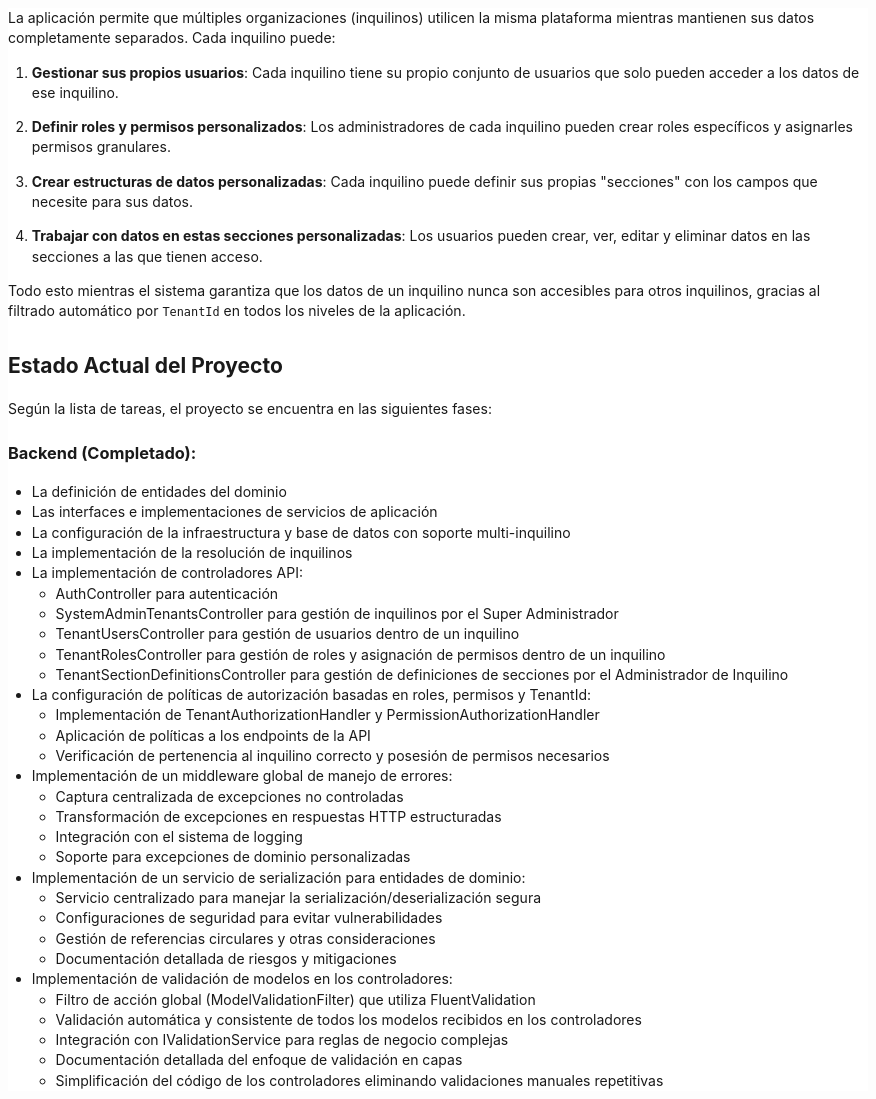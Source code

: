 La aplicación permite que múltiples organizaciones (inquilinos) utilicen la misma plataforma mientras mantienen sus datos completamente separados. Cada inquilino puede:

1. **Gestionar sus propios usuarios**: Cada inquilino tiene su propio conjunto de usuarios que solo pueden acceder a los datos de ese inquilino.

2. **Definir roles y permisos personalizados**: Los administradores de cada inquilino pueden crear roles específicos y asignarles permisos granulares.

3. **Crear estructuras de datos personalizadas**: Cada inquilino puede definir sus propias "secciones" con los campos que necesite para sus datos.

4. **Trabajar con datos en estas secciones personalizadas**: Los usuarios pueden crear, ver, editar y eliminar datos en las secciones a las que tienen acceso.

Todo esto mientras el sistema garantiza que los datos de un inquilino nunca son accesibles para otros inquilinos, gracias al filtrado automático por `TenantId` en todos los niveles de la aplicación.

## Estado Actual del Proyecto

Según la lista de tareas, el proyecto se encuentra en las siguientes fases:

### Backend (Completado):
- La definición de entidades del dominio
- Las interfaces e implementaciones de servicios de aplicación
- La configuración de la infraestructura y base de datos con soporte multi-inquilino
- La implementación de la resolución de inquilinos
- La implementación de controladores API:
  - AuthController para autenticación
  - SystemAdminTenantsController para gestión de inquilinos por el Super Administrador
  - TenantUsersController para gestión de usuarios dentro de un inquilino
  - TenantRolesController para gestión de roles y asignación de permisos dentro de un inquilino
  - TenantSectionDefinitionsController para gestión de definiciones de secciones por el Administrador de Inquilino
- La configuración de políticas de autorización basadas en roles, permisos y TenantId:
  - Implementación de TenantAuthorizationHandler y PermissionAuthorizationHandler
  - Aplicación de políticas a los endpoints de la API
  - Verificación de pertenencia al inquilino correcto y posesión de permisos necesarios
- Implementación de un middleware global de manejo de errores:
  - Captura centralizada de excepciones no controladas
  - Transformación de excepciones en respuestas HTTP estructuradas
  - Integración con el sistema de logging
  - Soporte para excepciones de dominio personalizadas
- Implementación de un servicio de serialización para entidades de dominio:
  - Servicio centralizado para manejar la serialización/deserialización segura
  - Configuraciones de seguridad para evitar vulnerabilidades
  - Gestión de referencias circulares y otras consideraciones
  - Documentación detallada de riesgos y mitigaciones
- Implementación de validación de modelos en los controladores:
  - Filtro de acción global (ModelValidationFilter) que utiliza FluentValidation
  - Validación automática y consistente de todos los modelos recibidos en los controladores
  - Integración con IValidationService para reglas de negocio complejas
  - Documentación detallada del enfoque de validación en capas
  - Simplificación del código de los controladores eliminando validaciones manuales repetitivas
